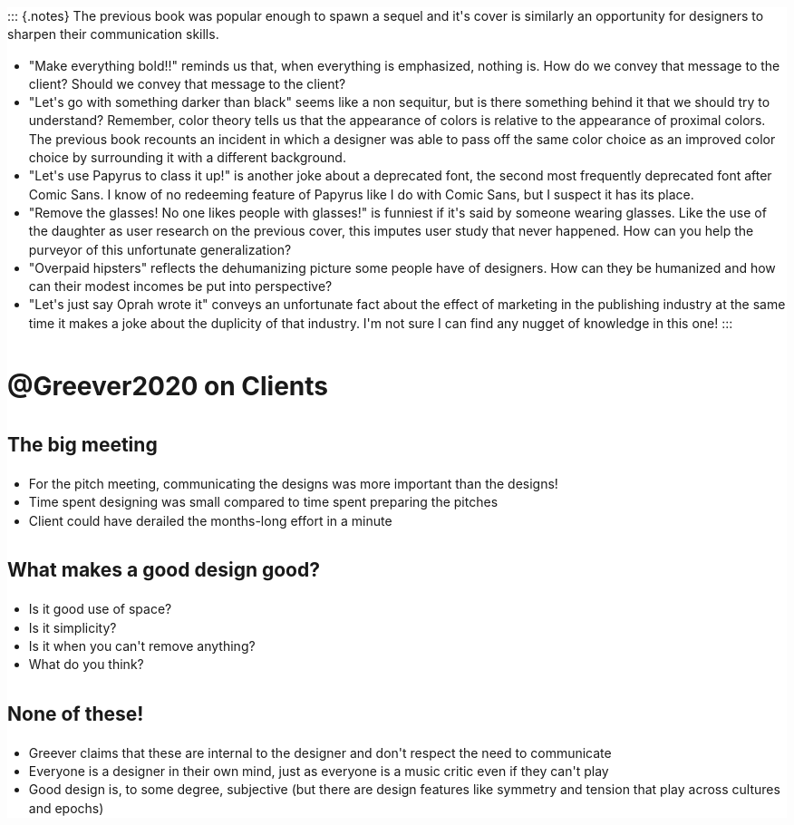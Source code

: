 ::: {.notes}
The previous book was popular enough to spawn a sequel and it's cover is similarly an opportunity for designers to sharpen their communication skills.

- "Make everything bold!!" reminds us that, when everything is emphasized, nothing is. How do we convey that message to the client? Should we convey that message to the client?
- "Let's go with something darker than black" seems like a non sequitur, but is there something behind it that we should try to understand? Remember, color theory tells us that the appearance of colors is relative to the appearance of proximal colors. The previous book recounts an incident in which a designer was able to pass off the same color choice as an improved color choice by surrounding it with a different background.
- "Let's use Papyrus to class it up!" is another joke about a deprecated font, the second most frequently deprecated font after Comic Sans. I know of no redeeming feature of Papyrus like I do with Comic Sans, but I suspect it has its place.
- "Remove the glasses! No one likes people with glasses!" is funniest if it's said by someone wearing glasses. Like the use of the daughter as user research on the previous cover, this imputes user study that never happened. How can you help the purveyor of this unfortunate generalization?
- "Overpaid hipsters" reflects the dehumanizing picture some people have of designers. How can they be humanized and how can their modest incomes be put into perspective?
- "Let's just say Oprah wrote it" conveys an unfortunate fact about the effect of marketing in the publishing industry at the same time it makes a joke about the duplicity of that industry. I'm not sure I can find any nugget of knowledge in this one!
:::

# @Greever2020 on Clients

## The big meeting
- For the pitch meeting, communicating the designs was more important than the designs!
- Time spent designing was small compared to time spent preparing the pitches
- Client could have derailed the months-long effort in a minute

## What makes a good design good?
- Is it good use of space?
- Is it simplicity?
- Is it when you can't remove anything?
- What do you think?

## None of these!
- Greever claims that these are internal to the designer and don't respect the need to communicate
- Everyone is a designer in their own mind, just as everyone is a music critic even if they can't play
- Good design is, to some degree, subjective (but there are design features like symmetry and tension that play across cultures and epochs)

##
